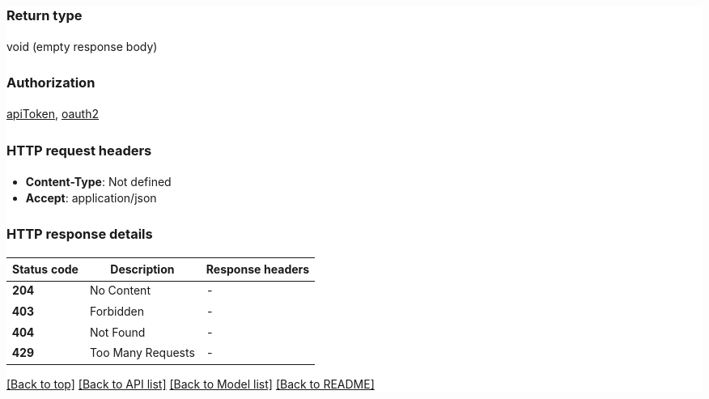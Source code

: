 ### Return type

void (empty response body)

### Authorization

[apiToken](../README.md#apiToken), [oauth2](../README.md#oauth2)

### HTTP request headers

 - **Content-Type**: Not defined
 - **Accept**: application/json


### HTTP response details
| Status code | Description | Response headers |
|-------------|-------------|------------------|
| **204** | No Content |  -  |
| **403** | Forbidden |  -  |
| **404** | Not Found |  -  |
| **429** | Too Many Requests |  -  |

[[Back to top]](#) [[Back to API list]](../README.md#documentation-for-api-endpoints) [[Back to Model list]](../README.md#documentation-for-models) [[Back to README]](../README.md)

